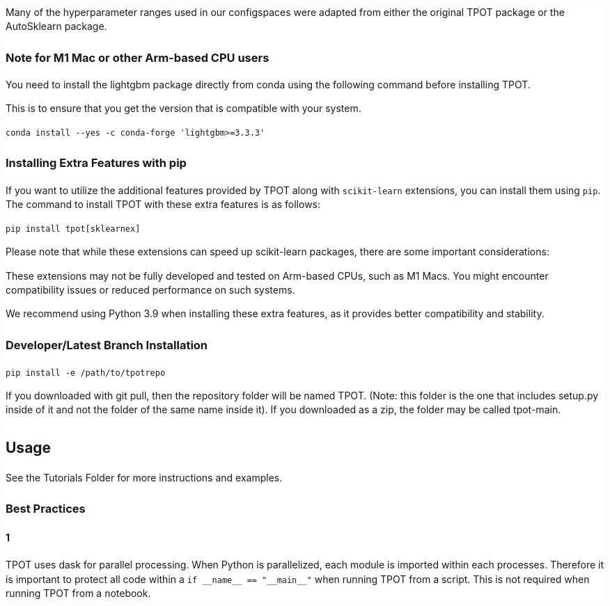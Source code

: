
Many of the hyperparameter ranges used in our configspaces were adapted from either the original TPOT package or the AutoSklearn package. 

### Note for M1 Mac or other Arm-based CPU users

You need to install the lightgbm package directly from conda using the following command before installing TPOT. 

This is to ensure that you get the version that is compatible with your system.

```
conda install --yes -c conda-forge 'lightgbm>=3.3.3'
```

### Installing Extra Features with pip

If you want to utilize the additional features provided by TPOT along with `scikit-learn` extensions, you can install them using `pip`. The command to install TPOT with these extra features is as follows:

```
pip install tpot[sklearnex]
```

Please note that while these extensions can speed up scikit-learn packages, there are some important considerations:

These extensions may not be fully developed and tested on Arm-based CPUs, such as M1 Macs. You might encounter compatibility issues or reduced performance on such systems.

We recommend using Python 3.9 when installing these extra features, as it provides better compatibility and stability.


### Developer/Latest Branch Installation


```
pip install -e /path/to/tpotrepo
```

If you downloaded with git pull, then the repository folder will be named TPOT. (Note: this folder is the one that includes setup.py inside of it and not the folder of the same name inside it).
If you downloaded as a zip, the folder may be called tpot-main. 


## Usage 

See the Tutorials Folder for more instructions and examples.

### Best Practices

#### 1 
TPOT uses dask for parallel processing. When Python is parallelized, each module is imported within each processes. Therefore it is important to protect all code within a `if __name__ == "__main__"` when running TPOT from a script. This is not required when running TPOT from a notebook.
